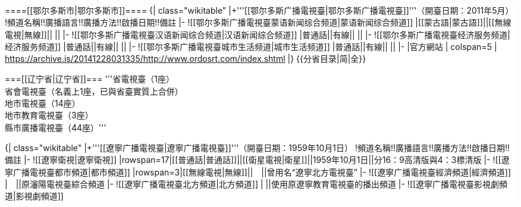 ====[[鄂尔多斯市|鄂尔多斯市]]====
{| class="wikitable"
|+'''[[鄂尔多斯广播電視臺|鄂尔多斯广播電視臺]]'''（開臺日期：2011年5月）
!頻道名稱!!廣播語言!!廣播方法!!啟播日期!!備註
|-
![[鄂尔多斯广播電視臺蒙语新闻综合频道|蒙语新闻综合频道]]
|[[蒙古語|蒙古語]]||[[無線電視|無線]]|| ||
|-
![[鄂尔多斯广播電視臺汉语新闻综合频道|汉语新闻综合频道]]
|普通話||有線|| ||
|-
![[鄂尔多斯广播電視臺经济服务频道|经济服务频道]]
|普通話||有線|| ||
|-
![[鄂尔多斯广播電視臺城市生活频道|城市生活频道]]
|普通話||有線|| ||
|-
|官方網站
| colspan=5 | https://archive.is/20141228031335/http://www.ordosrt.com/index.shtml
|}
{{分省目录|简|全}}

===[[辽宁省|辽宁省]]===
'''省電視臺（1座）<br />省會電視臺（名義上1座，已與省臺實質上合併）<br />地市電視臺（14座）<br />地市教育電視臺（3座）<br />縣市廣播電視臺（44座）'''

{| class="wikitable"
|+'''[[遼寧广播電視臺|遼寧广播電視臺]]'''（開臺日期：1959年10月1日）
!頻道名稱!!廣播語言!!廣播方法!!啟播日期!!備註
|-
![[遼寧衛視|遼寧衛視]]
|rowspan=17|[[普通話|普通話]]||[[衛星電視|衛星]]||1959年10月1日||分16：9高清版與4：3標清版
|-
![[遼寧广播電視臺都市頻道|都市頻道]]
|rowspan=3|[[無線電視|無線]]||　||曾用名“遼寧北方電視臺”
|-
![[遼寧广播電視臺經濟頻道|經濟頻道]]
|　||原瀋陽電視臺綜合頻道
|-
![[遼寧广播電視臺北方頻道|北方頻道]]
| ||使用原遼寧教育電視臺的播出頻道
|-
![[遼寧广播電視臺影視劇頻道|影視劇頻道]]